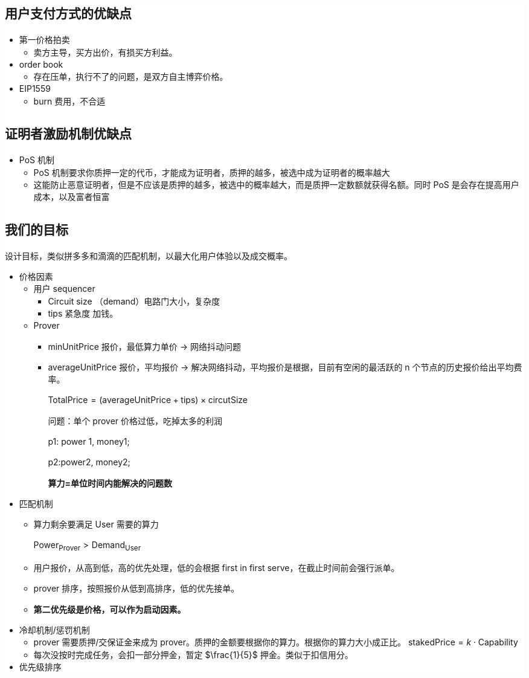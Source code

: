 ## 用户支付方式的优缺点

- 第一价格拍卖
  - 卖方主导，买方出价，有损买方利益。
- order book
  - 存在压单，执行不了的问题，是双方自主博弈价格。
- EIP1559
  - burn 费用，不合适

## 证明者激励机制优缺点

- PoS 机制
  - PoS 机制要求你质押一定的代币，才能成为证明者，质押的越多，被选中成为证明者的概率越大
  - 这能防止恶意证明者，但是不应该是质押的越多，被选中的概率越大，而是质押一定数额就获得名额。同时 PoS 是会存在提高用户成本，以及富者恒富

## 我们的目标

设计目标，类似拼多多和滴滴的匹配机制，以最大化用户体验以及成交概率。

- 价格因素
  - 用户 sequencer
    - Circuit size （demand）电路门大小，复杂度
    - tips 紧急度 加钱。
  - Prover
    - minUnitPrice 报价，最低算力单价 → 网络抖动问题
    - averageUnitPrice 报价，平均报价 → 解决网络抖动，平均报价是根据，目前有空闲的最活跃的 n 个节点的历史报价给出平均费率。

      $\text{TotalPrice} = (\text{averageUnitPrice}+ \text{tips}) \times \text{circutSize}$

      问题：单个 prover 价格过低，吃掉太多的利润
      
      p1: power 1, money1;
      
      p2:power2, money2;
      
      **算力=单位时间内能解决的问题数**
- 匹配机制
  - 算力剩余要满足 User 需要的算力

    $\text{Power} _ \text{Prover} > \text{Demand} _ \text{User}$

  - 用户报价，从高到低，高的优先处理，低的会根据 first in first serve，在截止时间前会强行派单。
  - prover 排序，按照报价从低到高排序，低的优先接单。
  - **第二优先级是价格，可以作为启动因素。**
- 冷却机制/惩罚机制
  - prover 需要质押/交保证金来成为 prover。质押的金额要根据你的算力。根据你的算力大小成正比。 $\text{stakedPrice} = k \cdot \text{Capability}$
  - 每次没按时完成任务，会扣一部分押金，暂定 $\frac{1}{5}$ 押金。类似于扣信用分。
- 优先级排序
